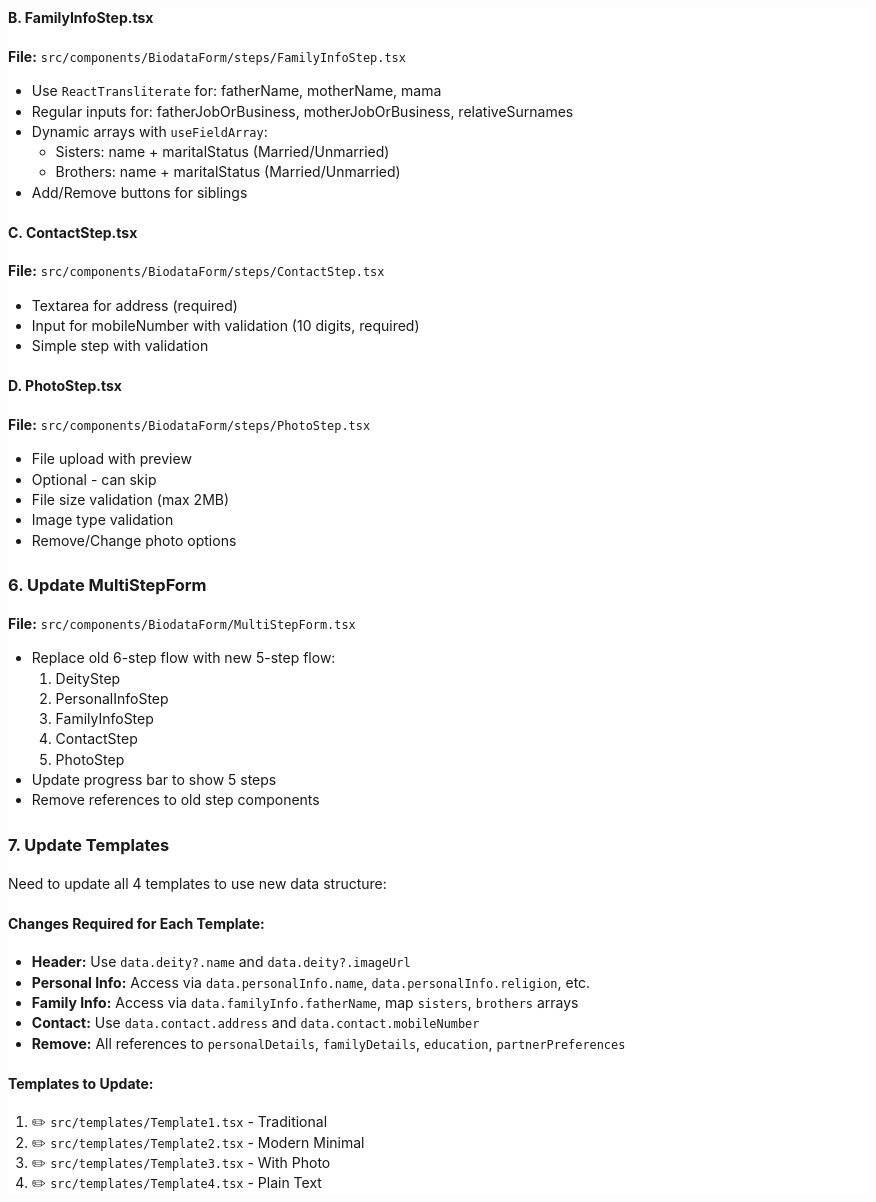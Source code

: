#### B. FamilyInfoStep.tsx
**File:** `src/components/BiodataForm/steps/FamilyInfoStep.tsx`
- Use `ReactTransliterate` for: fatherName, motherName, mama
- Regular inputs for: fatherJobOrBusiness, motherJobOrBusiness, relativeSurnames
- Dynamic arrays with `useFieldArray`:
  - Sisters: name + maritalStatus (Married/Unmarried)
  - Brothers: name + maritalStatus (Married/Unmarried)
- Add/Remove buttons for siblings

#### C. ContactStep.tsx
**File:** `src/components/BiodataForm/steps/ContactStep.tsx`
- Textarea for address (required)
- Input for mobileNumber with validation (10 digits, required)
- Simple step with validation

#### D. PhotoStep.tsx
**File:** `src/components/BiodataForm/steps/PhotoStep.tsx`
- File upload with preview
- Optional - can skip
- File size validation (max 2MB)
- Image type validation
- Remove/Change photo options

### 6. Update MultiStepForm
**File:** `src/components/BiodataForm/MultiStepForm.tsx`
- Replace old 6-step flow with new 5-step flow:
  1. DeityStep
  2. PersonalInfoStep
  3. FamilyInfoStep
  4. ContactStep
  5. PhotoStep
- Update progress bar to show 5 steps
- Remove references to old step components

### 7. Update Templates

Need to update all 4 templates to use new data structure:

#### Changes Required for Each Template:
- **Header:** Use `data.deity?.name` and `data.deity?.imageUrl`
- **Personal Info:** Access via `data.personalInfo.name`, `data.personalInfo.religion`, etc.
- **Family Info:** Access via `data.familyInfo.fatherName`, map `sisters`, `brothers` arrays
- **Contact:** Use `data.contact.address` and `data.contact.mobileNumber`
- **Remove:** All references to `personalDetails`, `familyDetails`, `education`, `partnerPreferences`

#### Templates to Update:
1. ✏️ `src/templates/Template1.tsx` - Traditional
2. ✏️ `src/templates/Template2.tsx` - Modern Minimal
3. ✏️ `src/templates/Template3.tsx` - With Photo
4. ✏️ `src/templates/Template4.tsx` - Plain Text
